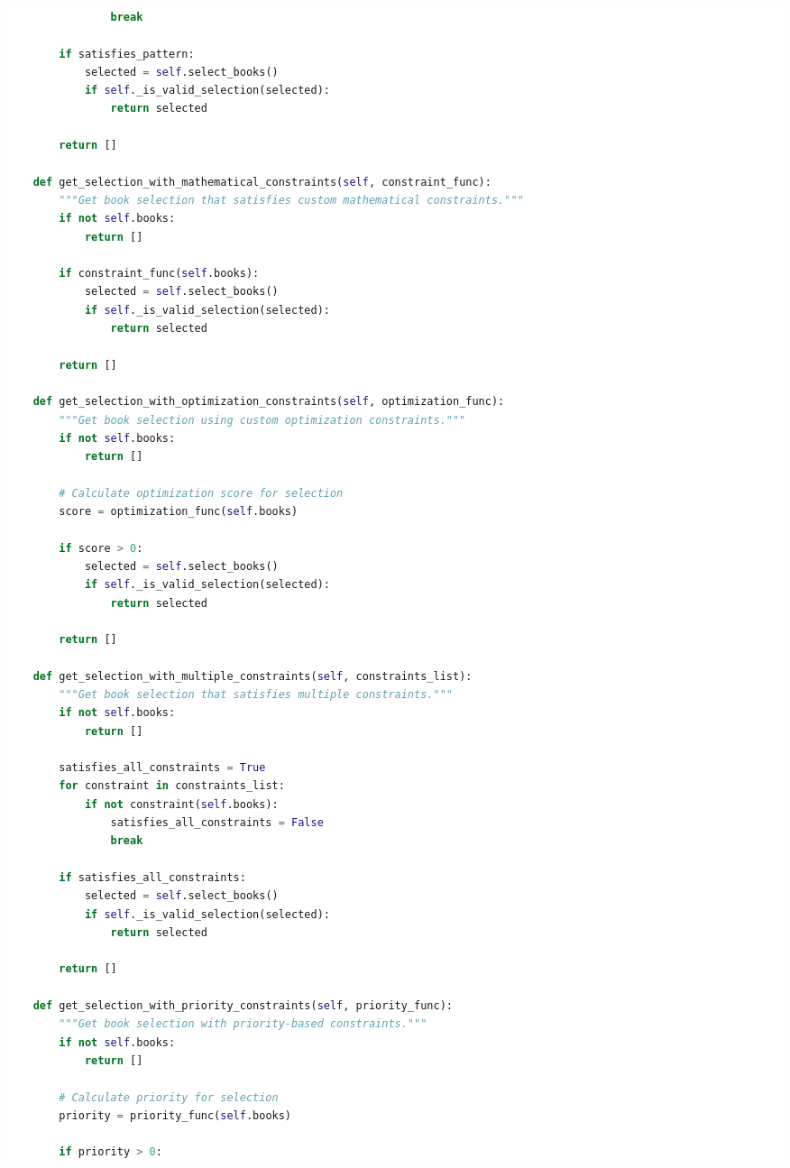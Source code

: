 ```python
                break
        
        if satisfies_pattern:
            selected = self.select_books()
            if self._is_valid_selection(selected):
                return selected
        
        return []
    
    def get_selection_with_mathematical_constraints(self, constraint_func):
        """Get book selection that satisfies custom mathematical constraints."""
        if not self.books:
            return []
        
        if constraint_func(self.books):
            selected = self.select_books()
            if self._is_valid_selection(selected):
                return selected
        
        return []
    
    def get_selection_with_optimization_constraints(self, optimization_func):
        """Get book selection using custom optimization constraints."""
        if not self.books:
            return []
        
        # Calculate optimization score for selection
        score = optimization_func(self.books)
        
        if score > 0:
            selected = self.select_books()
            if self._is_valid_selection(selected):
                return selected
        
        return []
    
    def get_selection_with_multiple_constraints(self, constraints_list):
        """Get book selection that satisfies multiple constraints."""
        if not self.books:
            return []
        
        satisfies_all_constraints = True
        for constraint in constraints_list:
            if not constraint(self.books):
                satisfies_all_constraints = False
                break
        
        if satisfies_all_constraints:
            selected = self.select_books()
            if self._is_valid_selection(selected):
                return selected
        
        return []
    
    def get_selection_with_priority_constraints(self, priority_func):
        """Get book selection with priority-based constraints."""
        if not self.books:
            return []
        
        # Calculate priority for selection
        priority = priority_func(self.books)
        
        if priority > 0:
```